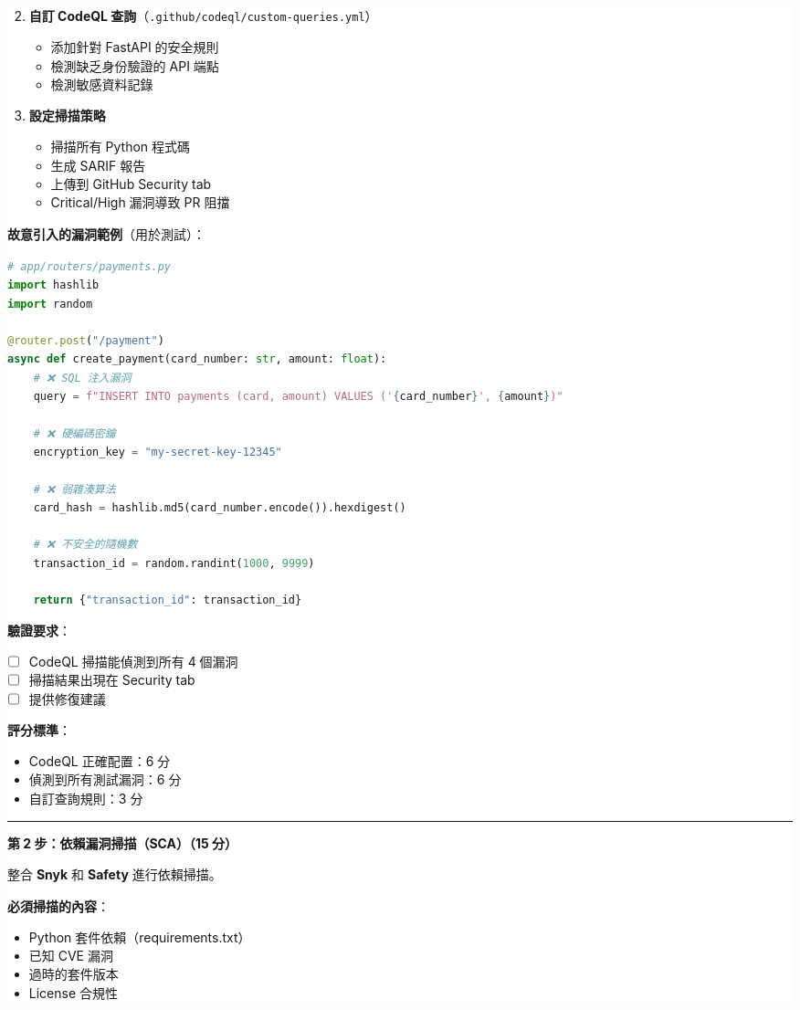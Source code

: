 2. **自訂 CodeQL 查詢**（`.github/codeql/custom-queries.yml`）
   - 添加針對 FastAPI 的安全規則
   - 檢測缺乏身份驗證的 API 端點
   - 檢測敏感資料記錄

3. **設定掃描策略**
   - 掃描所有 Python 程式碼
   - 生成 SARIF 報告
   - 上傳到 GitHub Security tab
   - Critical/High 漏洞導致 PR 阻擋

**故意引入的漏洞範例**（用於測試）：

```python
# app/routers/payments.py
import hashlib
import random

@router.post("/payment")
async def create_payment(card_number: str, amount: float):
    # ❌ SQL 注入漏洞
    query = f"INSERT INTO payments (card, amount) VALUES ('{card_number}', {amount})"

    # ❌ 硬編碼密鑰
    encryption_key = "my-secret-key-12345"

    # ❌ 弱雜湊算法
    card_hash = hashlib.md5(card_number.encode()).hexdigest()

    # ❌ 不安全的隨機數
    transaction_id = random.randint(1000, 9999)

    return {"transaction_id": transaction_id}
```

**驗證要求**：
- [ ] CodeQL 掃描能偵測到所有 4 個漏洞
- [ ] 掃描結果出現在 Security tab
- [ ] 提供修復建議

**評分標準**：
- CodeQL 正確配置：6 分
- 偵測到所有測試漏洞：6 分
- 自訂查詢規則：3 分

---

**第 2 步：依賴漏洞掃描（SCA）（15 分）**

整合 **Snyk** 和 **Safety** 進行依賴掃描。

**必須掃描的內容**：
- Python 套件依賴（requirements.txt）
- 已知 CVE 漏洞
- 過時的套件版本
- License 合規性
